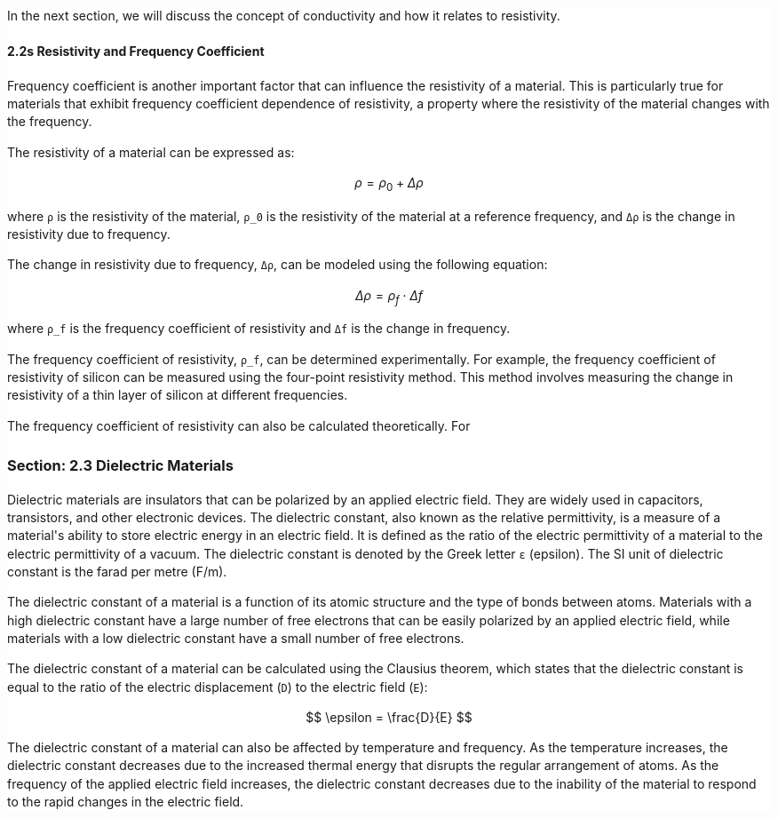 In the next section, we will discuss the concept of conductivity and how it relates to resistivity.

#### 2.2s Resistivity and Frequency Coefficient

Frequency coefficient is another important factor that can influence the resistivity of a material. This is particularly true for materials that exhibit frequency coefficient dependence of resistivity, a property where the resistivity of the material changes with the frequency.

The resistivity of a material can be expressed as:

$$
\rho = \rho_0 + \Delta \rho
$$

where `ρ` is the resistivity of the material, `ρ_0` is the resistivity of the material at a reference frequency, and `Δρ` is the change in resistivity due to frequency.

The change in resistivity due to frequency, `Δρ`, can be modeled using the following equation:

$$
\Delta \rho = \rho_f \cdot \Delta f
$$

where `ρ_f` is the frequency coefficient of resistivity and `Δf` is the change in frequency.

The frequency coefficient of resistivity, `ρ_f`, can be determined experimentally. For example, the frequency coefficient of resistivity of silicon can be measured using the four-point resistivity method. This method involves measuring the change in resistivity of a thin layer of silicon at different frequencies.

The frequency coefficient of resistivity can also be calculated theoretically. For


### Section: 2.3 Dielectric Materials

Dielectric materials are insulators that can be polarized by an applied electric field. They are widely used in capacitors, transistors, and other electronic devices. The dielectric constant, also known as the relative permittivity, is a measure of a material's ability to store electric energy in an electric field. It is defined as the ratio of the electric permittivity of a material to the electric permittivity of a vacuum. The dielectric constant is denoted by the Greek letter `ε` (epsilon). The SI unit of dielectric constant is the farad per metre (F/m).

The dielectric constant of a material is a function of its atomic structure and the type of bonds between atoms. Materials with a high dielectric constant have a large number of free electrons that can be easily polarized by an applied electric field, while materials with a low dielectric constant have a small number of free electrons.

The dielectric constant of a material can be calculated using the Clausius theorem, which states that the dielectric constant is equal to the ratio of the electric displacement (`D`) to the electric field (`E`):

$$
\epsilon = \frac{D}{E}
$$

The dielectric constant of a material can also be affected by temperature and frequency. As the temperature increases, the dielectric constant decreases due to the increased thermal energy that disrupts the regular arrangement of atoms. As the frequency of the applied electric field increases, the dielectric constant decreases due to the inability of the material to respond to the rapid changes in the electric field.
